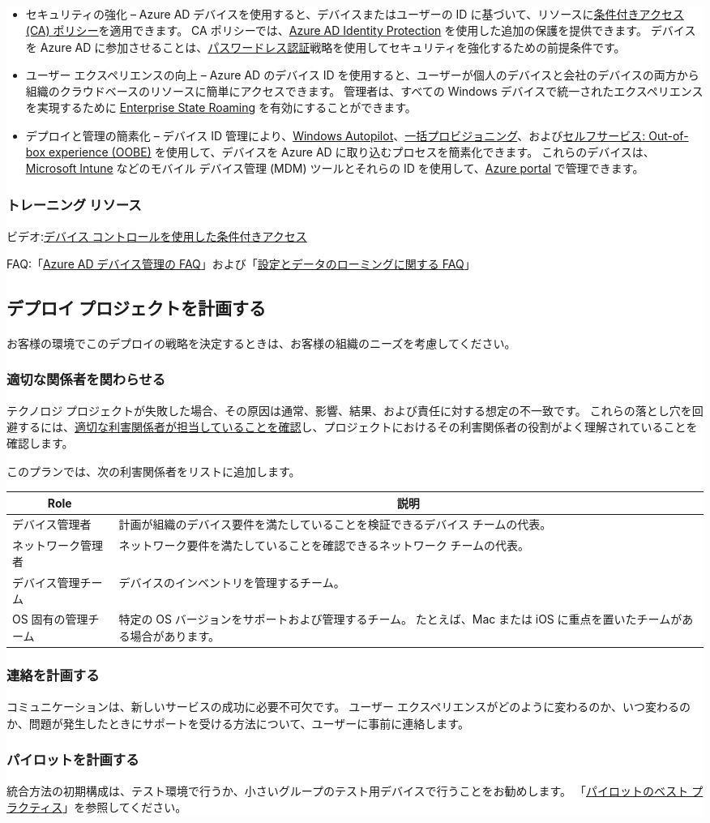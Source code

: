 * セキュリティの強化 – Azure AD デバイスを使用すると、デバイスまたはユーザーの ID に基づいて、リソースに[条件付きアクセス (CA) ポリシー](../conditional-access/require-managed-devices.md)を適用できます。 CA ポリシーでは、[Azure AD Identity Protection](../identity-protection/overview-identity-protection.md) を使用した追加の保護を提供できます。 デバイスを Azure AD に参加させることは、[パスワードレス認証](../authentication/concept-authentication-passwordless.md)戦略を使用してセキュリティを強化するための前提条件です。

* ユーザー エクスペリエンスの向上 – Azure AD のデバイス ID を使用すると、ユーザーが個人のデバイスと会社のデバイスの両方から組織のクラウドベースのリソースに簡単にアクセスできます。 管理者は、すべての Windows デバイスで統一されたエクスペリエンスを実現するために [Enterprise State Roaming](enterprise-state-roaming-overview.md) を有効にすることができます。

* デプロイと管理の簡素化 – デバイス ID 管理により、[Windows Autopilot](https://docs.microsoft.com/windows/deployment/windows-autopilot/windows-10-autopilot)、[一括プロビジョニング](https://docs.microsoft.com/mem/intune/enrollment/windows-bulk-enroll)、および[セルフサービス: Out-of-box experience (OOBE)](../user-help/user-help-join-device-on-network.md) を使用して、デバイスを Azure AD に取り込むプロセスを簡素化できます。 これらのデバイスは、[Microsoft Intune](https://docs.microsoft.com/mem/intune/fundamentals/what-is-intune) などのモバイル デバイス管理 (MDM) ツールとそれらの ID を使用して、[Azure portal](https://portal.azure.com/) で管理できます。

### <a name="training-resources"></a>トレーニング リソース

ビデオ:[デバイス コントロールを使用した条件付きアクセス](https://youtu.be/NcONUf-jeS4)

FAQ:「[Azure AD デバイス管理の FAQ](faq.md)」および「[設定とデータのローミングに関する FAQ](enterprise-state-roaming-faqs.md)」 

## <a name="plan-the-deployment-project"></a>デプロイ プロジェクトを計画する

お客様の環境でこのデプロイの戦略を決定するときは、お客様の組織のニーズを考慮してください。

### <a name="engage-the-right-stakeholders"></a>適切な関係者を関わらせる

テクノロジ プロジェクトが失敗した場合、その原因は通常、影響、結果、および責任に対する想定の不一致です。 これらの落とし穴を回避するには、[適切な利害関係者が担当していることを確認](https://aka.ms/deploymentplans)し、プロジェクトにおけるその利害関係者の役割がよく理解されていることを確認します。 

このプランでは、次の利害関係者をリストに追加します。

| Role| 説明 |
| - | - |
| デバイス管理者| 計画が組織のデバイス要件を満たしていることを検証できるデバイス チームの代表。 |
| ネットワーク管理者| ネットワーク要件を満たしていることを確認できるネットワーク チームの代表。 |
| デバイス管理チーム| デバイスのインベントリを管理するチーム。 |
| OS 固有の管理チーム| 特定の OS バージョンをサポートおよび管理するチーム。 たとえば、Mac または iOS に重点を置いたチームがある場合があります。 |

### <a name="plan-communications"></a>連絡を計画する

コミュニケーションは、新しいサービスの成功に必要不可欠です。 ユーザー エクスペリエンスがどのように変わるのか、いつ変わるのか、問題が発生したときにサポートを受ける方法について、ユーザーに事前に連絡します。

### <a name="plan-a-pilot"></a>パイロットを計画する

統合方法の初期構成は、テスト環境で行うか、小さいグループのテスト用デバイスで行うことをお勧めします。 「[パイロットのベスト プラクティス](../fundamentals/active-directory-deployment-plans.md)」を参照してください。
